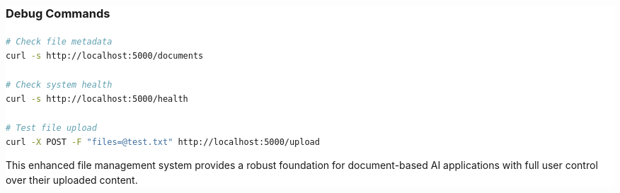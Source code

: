 ### Debug Commands
```bash
# Check file metadata
curl -s http://localhost:5000/documents

# Check system health
curl -s http://localhost:5000/health

# Test file upload
curl -X POST -F "files=@test.txt" http://localhost:5000/upload
```

This enhanced file management system provides a robust foundation for document-based AI applications with full user control over their uploaded content.